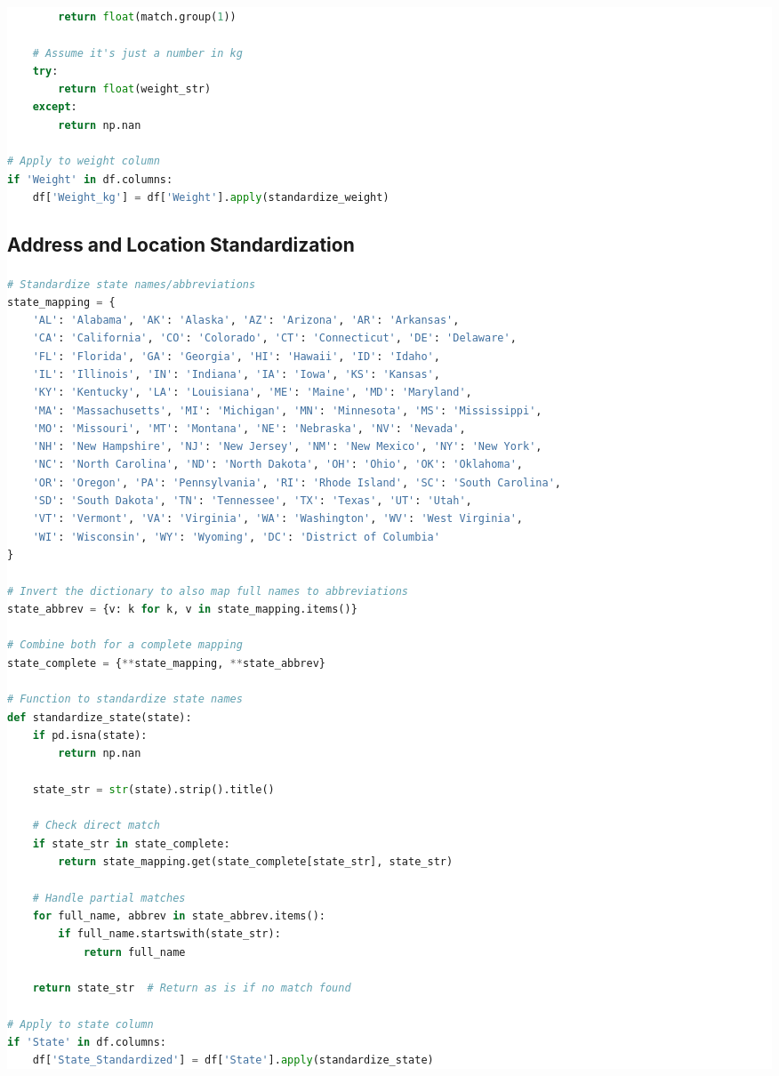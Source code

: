 ```python
        return float(match.group(1))
    
    # Assume it's just a number in kg
    try:
        return float(weight_str)
    except:
        return np.nan

# Apply to weight column
if 'Weight' in df.columns:
    df['Weight_kg'] = df['Weight'].apply(standardize_weight)
```

## Address and Location Standardization

```python
# Standardize state names/abbreviations
state_mapping = {
    'AL': 'Alabama', 'AK': 'Alaska', 'AZ': 'Arizona', 'AR': 'Arkansas',
    'CA': 'California', 'CO': 'Colorado', 'CT': 'Connecticut', 'DE': 'Delaware',
    'FL': 'Florida', 'GA': 'Georgia', 'HI': 'Hawaii', 'ID': 'Idaho',
    'IL': 'Illinois', 'IN': 'Indiana', 'IA': 'Iowa', 'KS': 'Kansas',
    'KY': 'Kentucky', 'LA': 'Louisiana', 'ME': 'Maine', 'MD': 'Maryland',
    'MA': 'Massachusetts', 'MI': 'Michigan', 'MN': 'Minnesota', 'MS': 'Mississippi',
    'MO': 'Missouri', 'MT': 'Montana', 'NE': 'Nebraska', 'NV': 'Nevada',
    'NH': 'New Hampshire', 'NJ': 'New Jersey', 'NM': 'New Mexico', 'NY': 'New York',
    'NC': 'North Carolina', 'ND': 'North Dakota', 'OH': 'Ohio', 'OK': 'Oklahoma',
    'OR': 'Oregon', 'PA': 'Pennsylvania', 'RI': 'Rhode Island', 'SC': 'South Carolina',
    'SD': 'South Dakota', 'TN': 'Tennessee', 'TX': 'Texas', 'UT': 'Utah',
    'VT': 'Vermont', 'VA': 'Virginia', 'WA': 'Washington', 'WV': 'West Virginia',
    'WI': 'Wisconsin', 'WY': 'Wyoming', 'DC': 'District of Columbia'
}

# Invert the dictionary to also map full names to abbreviations
state_abbrev = {v: k for k, v in state_mapping.items()}

# Combine both for a complete mapping
state_complete = {**state_mapping, **state_abbrev}

# Function to standardize state names
def standardize_state(state):
    if pd.isna(state):
        return np.nan
    
    state_str = str(state).strip().title()
    
    # Check direct match
    if state_str in state_complete:
        return state_mapping.get(state_complete[state_str], state_str)
    
    # Handle partial matches
    for full_name, abbrev in state_abbrev.items():
        if full_name.startswith(state_str):
            return full_name
    
    return state_str  # Return as is if no match found

# Apply to state column
if 'State' in df.columns:
    df['State_Standardized'] = df['State'].apply(standardize_state)
```

